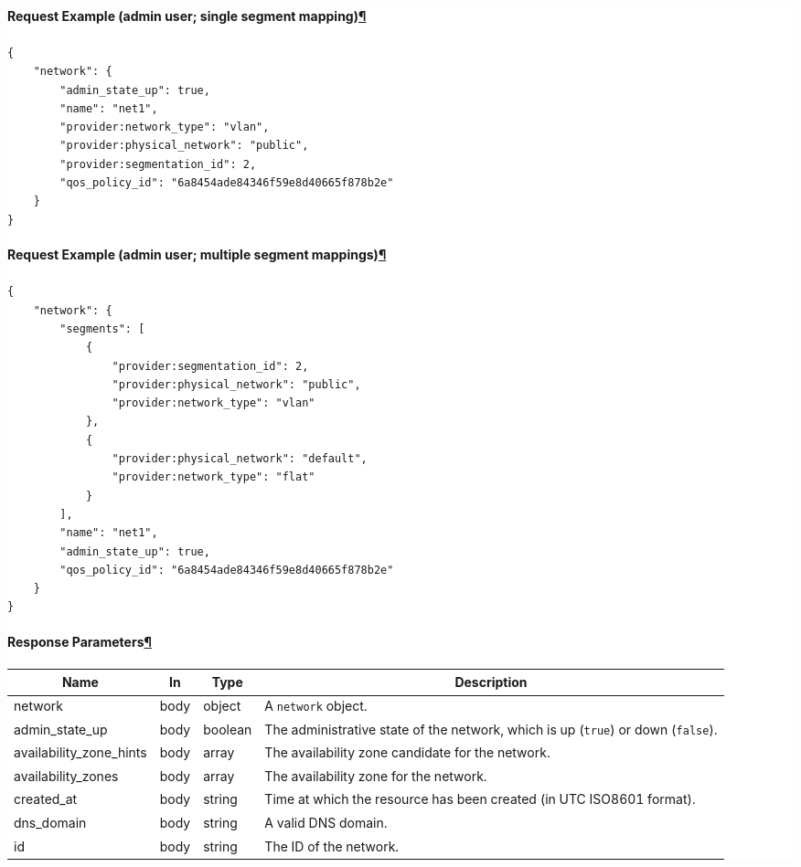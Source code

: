#### Request Example (admin user; single segment mapping)[¶](https://developer.openstack.org/api-ref/network/v2/index.html?expanded=create-network-detail,list-networks-detail,delete-network-detail,update-network-detail,show-network-details-detail#id24)

```
{
    "network": {
        "admin_state_up": true,
        "name": "net1",
        "provider:network_type": "vlan",
        "provider:physical_network": "public",
        "provider:segmentation_id": 2,
        "qos_policy_id": "6a8454ade84346f59e8d40665f878b2e"
    }
}
```

#### Request Example (admin user; multiple segment mappings)[¶](https://developer.openstack.org/api-ref/network/v2/index.html?expanded=create-network-detail,list-networks-detail,delete-network-detail,update-network-detail,show-network-details-detail#id25)

```
{
    "network": {
        "segments": [
            {
                "provider:segmentation_id": 2,
                "provider:physical_network": "public",
                "provider:network_type": "vlan"
            },
            {
                "provider:physical_network": "default",
                "provider:network_type": "flat"
            }
        ],
        "name": "net1",
        "admin_state_up": true,
        "qos_policy_id": "6a8454ade84346f59e8d40665f878b2e"
    }
}
```

#### Response Parameters[¶](https://developer.openstack.org/api-ref/network/v2/index.html?expanded=create-network-detail,list-networks-detail,delete-network-detail,update-network-detail,show-network-details-detail#id26)

| Name                      | In   | Type    | Description                                                  |
| ------------------------- | ---- | ------- | ------------------------------------------------------------ |
| network                   | body | object  | A `network` object.                                          |
| admin_state_up            | body | boolean | The administrative state of the network, which is up (`true`) or down (`false`). |
| availability_zone_hints   | body | array   | The availability zone candidate for the network.             |
| availability_zones        | body | array   | The availability zone for the network.                       |
| created_at                | body | string  | Time at which the resource has been created (in UTC ISO8601 format). |
| dns_domain                | body | string  | A valid DNS domain.                                          |
| id                        | body | string  | The ID of the network.                                       |